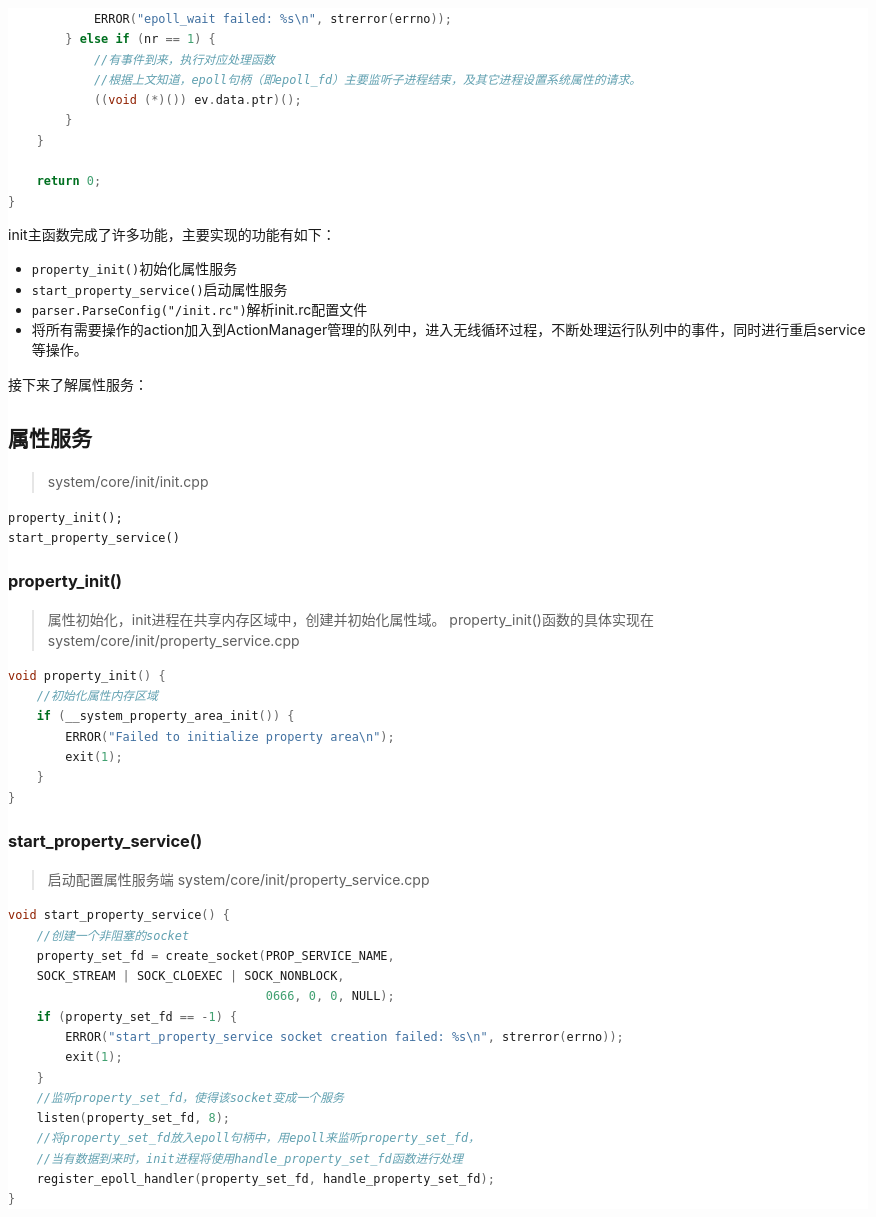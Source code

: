 ```c
            ERROR("epoll_wait failed: %s\n", strerror(errno));
        } else if (nr == 1) {
            //有事件到来，执行对应处理函数
            //根据上文知道，epoll句柄（即epoll_fd）主要监听子进程结束，及其它进程设置系统属性的请求。
            ((void (*)()) ev.data.ptr)();
        }
    }

    return 0;
}
```

init主函数完成了许多功能，主要实现的功能有如下：

* `property_init()`初始化属性服务
* `start_property_service()`启动属性服务
* `parser.ParseConfig("/init.rc")`解析init.rc配置文件
* 将所有需要操作的action加入到ActionManager管理的队列中，进入无线循环过程，不断处理运行队列中的事件，同时进行重启service等操作。

接下来了解属性服务：

## 属性服务

>system/core/init/init.cpp

```
property_init();
start_property_service()
```
### property_init()

>属性初始化，init进程在共享内存区域中，创建并初始化属性域。
>property_init()函数的具体实现在system/core/init/property_service.cpp 

```cpp
void property_init() {
    //初始化属性内存区域
    if (__system_property_area_init()) {
        ERROR("Failed to initialize property area\n");
        exit(1);
    }
}
```

### start_property_service()

>启动配置属性服务端
>system/core/init/property_service.cpp

```cpp
void start_property_service() {
    //创建一个非阻塞的socket
    property_set_fd = create_socket(PROP_SERVICE_NAME, 
    SOCK_STREAM | SOCK_CLOEXEC | SOCK_NONBLOCK,
                                    0666, 0, 0, NULL);
    if (property_set_fd == -1) {
        ERROR("start_property_service socket creation failed: %s\n", strerror(errno));
        exit(1);
    }
    //监听property_set_fd，使得该socket变成一个服务
    listen(property_set_fd, 8);
    //将property_set_fd放入epoll句柄中，用epoll来监听property_set_fd，
    //当有数据到来时，init进程将使用handle_property_set_fd函数进行处理
    register_epoll_handler(property_set_fd, handle_property_set_fd);
}
```
